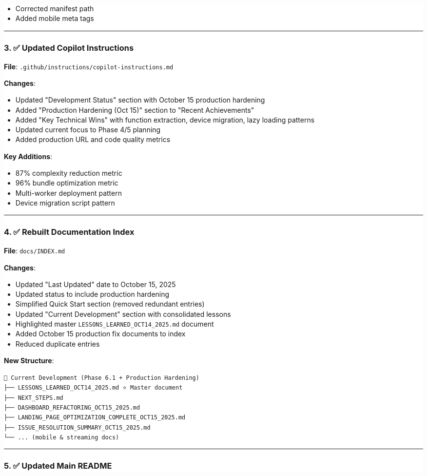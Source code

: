    - Corrected manifest path
   - Added mobile meta tags

---

### 3. ✅ Updated Copilot Instructions

**File**: `.github/instructions/copilot-instructions.md`

**Changes**:

- Updated "Development Status" section with October 15 production hardening
- Added "Production Hardening (Oct 15)" section to "Recent Achievements"
- Added "Key Technical Wins" with function extraction, device migration, lazy loading patterns
- Updated current focus to Phase 4/5 planning
- Added production URL and code quality metrics

**Key Additions**:

- 87% complexity reduction metric
- 96% bundle optimization metric
- Multi-worker deployment pattern
- Device migration script pattern

---

### 4. ✅ Rebuilt Documentation Index

**File**: `docs/INDEX.md`

**Changes**:

- Updated "Last Updated" date to October 15, 2025
- Updated status to include production hardening
- Simplified Quick Start section (removed redundant entries)
- Updated "Current Development" section with consolidated lessons
- Highlighted master `LESSONS_LEARNED_OCT14_2025.md` document
- Added October 15 production fix documents to index
- Reduced duplicate entries

**New Structure**:

```
🔬 Current Development (Phase 6.1 + Production Hardening)
├── LESSONS_LEARNED_OCT14_2025.md ⭐ Master document
├── NEXT_STEPS.md
├── DASHBOARD_REFACTORING_OCT15_2025.md
├── LANDING_PAGE_OPTIMIZATION_COMPLETE_OCT15_2025.md
├── ISSUE_RESOLUTION_SUMMARY_OCT15_2025.md
└── ... (mobile & streaming docs)
```

---

### 5. ✅ Updated Main README
